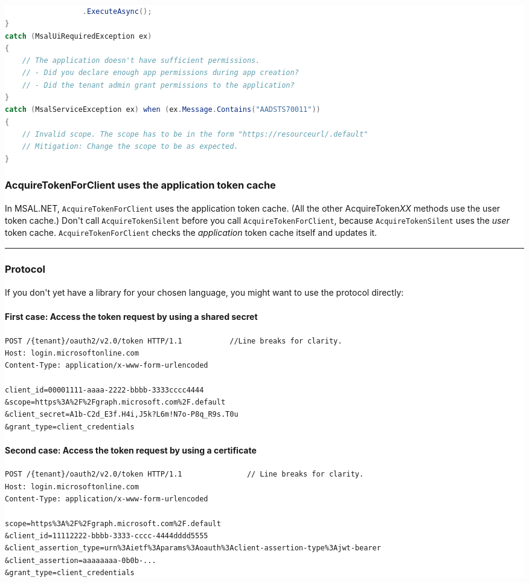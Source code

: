 ```csharp
                  .ExecuteAsync();
}
catch (MsalUiRequiredException ex)
{
    // The application doesn't have sufficient permissions.
    // - Did you declare enough app permissions during app creation?
    // - Did the tenant admin grant permissions to the application?
}
catch (MsalServiceException ex) when (ex.Message.Contains("AADSTS70011"))
{
    // Invalid scope. The scope has to be in the form "https://resourceurl/.default"
    // Mitigation: Change the scope to be as expected.
}
```

### AcquireTokenForClient uses the application token cache

In MSAL.NET, `AcquireTokenForClient` uses the application token cache. (All the other AcquireToken*XX* methods use the user token cache.) Don't call `AcquireTokenSilent` before you call `AcquireTokenForClient`, because `AcquireTokenSilent` uses the *user* token cache. `AcquireTokenForClient` checks the *application* token cache itself and updates it.

---

### Protocol

If you don't yet have a library for your chosen language, you might want to use the protocol directly:

#### First case: Access the token request by using a shared secret

```HTTP
POST /{tenant}/oauth2/v2.0/token HTTP/1.1           //Line breaks for clarity.
Host: login.microsoftonline.com
Content-Type: application/x-www-form-urlencoded

client_id=00001111-aaaa-2222-bbbb-3333cccc4444
&scope=https%3A%2F%2Fgraph.microsoft.com%2F.default
&client_secret=A1b-C2d_E3f.H4i,J5k?L6m!N7o-P8q_R9s.T0u
&grant_type=client_credentials
```

#### Second case: Access the token request by using a certificate

```HTTP
POST /{tenant}/oauth2/v2.0/token HTTP/1.1               // Line breaks for clarity.
Host: login.microsoftonline.com
Content-Type: application/x-www-form-urlencoded

scope=https%3A%2F%2Fgraph.microsoft.com%2F.default
&client_id=11112222-bbbb-3333-cccc-4444dddd5555
&client_assertion_type=urn%3Aietf%3Aparams%3Aoauth%3Aclient-assertion-type%3Ajwt-bearer
&client_assertion=aaaaaaaa-0b0b-...
&grant_type=client_credentials
```
